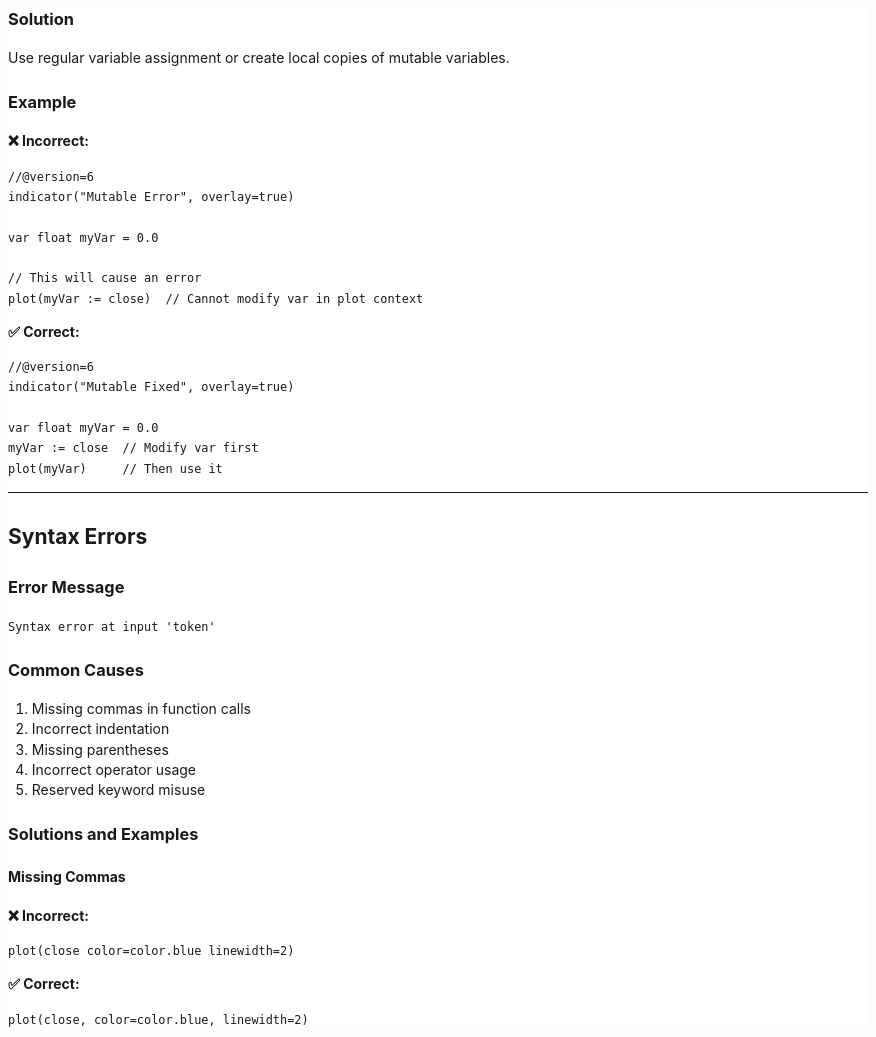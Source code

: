 ### Solution
Use regular variable assignment or create local copies of mutable variables.

### Example

**❌ Incorrect:**
```pinescript
//@version=6
indicator("Mutable Error", overlay=true)

var float myVar = 0.0

// This will cause an error
plot(myVar := close)  // Cannot modify var in plot context
```

**✅ Correct:**
```pinescript
//@version=6
indicator("Mutable Fixed", overlay=true)

var float myVar = 0.0
myVar := close  // Modify var first
plot(myVar)     // Then use it
```

---

## Syntax Errors

### Error Message
```
Syntax error at input 'token'
```

### Common Causes
1. Missing commas in function calls
2. Incorrect indentation
3. Missing parentheses
4. Incorrect operator usage
5. Reserved keyword misuse

### Solutions and Examples

#### Missing Commas
**❌ Incorrect:**
```pinescript
plot(close color=color.blue linewidth=2)
```

**✅ Correct:**
```pinescript
plot(close, color=color.blue, linewidth=2)
```
